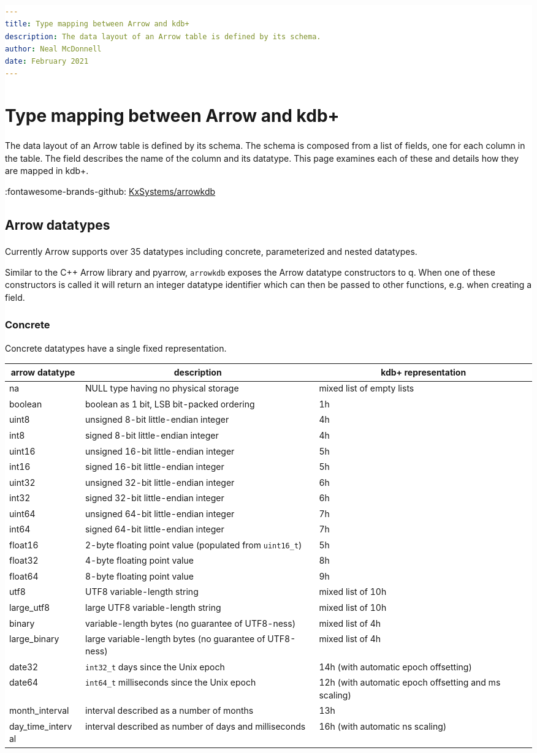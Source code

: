 ```yaml
---
title: Type mapping between Arrow and kdb+
description: The data layout of an Arrow table is defined by its schema.
author: Neal McDonnell
date: February 2021
---
```

# Type mapping between Arrow and kdb+


The data layout of an Arrow table is defined by its schema.  The schema is composed from a list of fields, one for each column in the table.  The field  describes the name of the column and its datatype. This page examines each of these and details how they are mapped in kdb+.

:fontawesome-brands-github:
[KxSystems/arrowkdb](https://github.com/KxSystems/arrowkdb)


## Arrow datatypes

Currently Arrow supports over 35 datatypes including concrete, parameterized and nested datatypes.

Similar to the C++ Arrow library and pyarrow, `arrowkdb` exposes the Arrow datatype constructors to q.  When one of these constructors is called it will return an integer datatype identifier which can then be passed to other functions, e.g. when creating a field.

### Concrete 

Concrete datatypes have a single fixed representation.

arrow datatype     | description                                             | kdb+ representation
------------------ | ------------------------------------------------------- | ----------------------------------------------------
na                 | NULL type having no physical storage                    | mixed list of empty lists
boolean            | boolean as 1 bit, LSB bit-packed ordering               | 1h
uint8              | unsigned 8-bit little-endian integer                    | 4h
int8               | signed 8-bit little-endian integer                      | 4h
uint16             | unsigned 16-bit little-endian integer                   | 5h
int16              | signed 16-bit little-endian integer                     | 5h
uint32             | unsigned 32-bit little-endian integer                   | 6h
int32              | signed 32-bit little-endian integer                     | 6h
uint64             | unsigned 64-bit little-endian integer                   | 7h
int64              | signed 64-bit little-endian integer                     | 7h
float16            | 2-byte floating point value (populated from `uint16_t`)   | 5h
float32            | 4-byte floating point value                             | 8h
float64            | 8-byte floating point value                             | 9h
utf8               | UTF8 variable-length string                             | mixed list of 10h
large_utf8         | large UTF8 variable-length string                       | mixed list of 10h
binary             | variable-length bytes (no guarantee of UTF8-ness)       | mixed list of 4h
large_binary       | large variable-length bytes (no guarantee of UTF8-ness) | mixed list of 4h
date32             | `int32_t` days since the Unix epoch                       | 14h (with automatic epoch offsetting)
date64             | `int64_t` milliseconds since the Unix epoch               | 12h (with automatic epoch offsetting and ms scaling)
month_interval     | interval described as a number of months                | 13h
day_time_interval  | interval described as number of days and milliseconds   | 16h (with automatic ns scaling)
